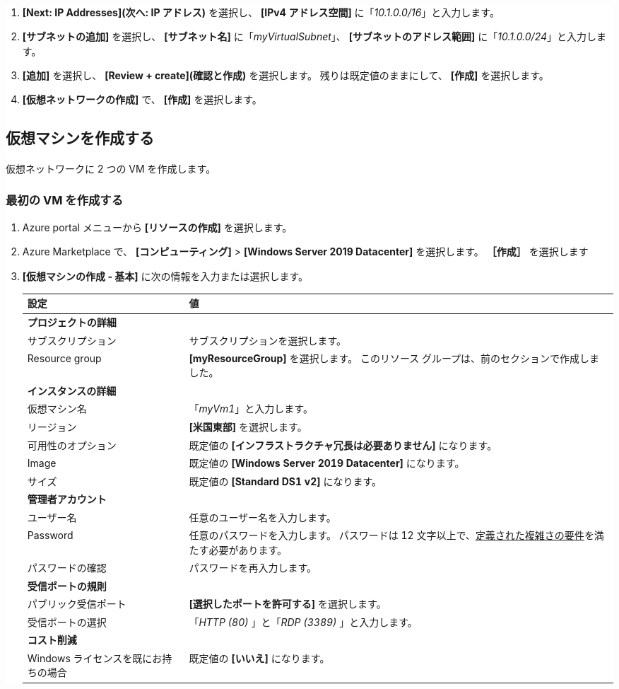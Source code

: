 1. **[Next: IP Addresses]\(次へ: IP アドレス\)** を選択し、 **[IPv4 アドレス空間]** に「*10.1.0.0/16*」と入力します。

1. **[サブネットの追加]** を選択し、 **[サブネット名]** に「*myVirtualSubnet*」、 **[サブネットのアドレス範囲]** に「*10.1.0.0/24*」と入力します。

1. **[追加]** を選択し、 **[Review + create]\(確認と作成\)** を選択します。 残りは既定値のままにして、 **[作成]** を選択します。

1. **[仮想ネットワークの作成]** で、 **[作成]** を選択します。

## <a name="create-virtual-machines"></a>仮想マシンを作成する

仮想ネットワークに 2 つの VM を作成します。

### <a name="create-the-first-vm"></a>最初の VM を作成する

1. Azure portal メニューから **[リソースの作成]** を選択します。

1. Azure Marketplace で、 **[コンピューティング]**  >  **[Windows Server 2019 Datacenter]** を選択します。 **［作成］** を選択します

1. **[仮想マシンの作成 - 基本]** に次の情報を入力または選択します。

    | 設定 | 値 |
    | ------- | ----- |
    | **プロジェクトの詳細** | |
    | サブスクリプション | サブスクリプションを選択します。 |
    | Resource group | **[myResourceGroup]** を選択します。 このリソース グループは、前のセクションで作成しました。 |
    | **インスタンスの詳細** |  |
    | 仮想マシン名 | 「*myVm1*」と入力します。 |
    | リージョン | **[米国東部]** を選択します。 |
    | 可用性のオプション | 既定値の **[インフラストラクチャ冗長は必要ありません]** になります。 |
    | Image | 既定値の **[Windows Server 2019 Datacenter]** になります。 |
    | サイズ | 既定値の **[Standard DS1 v2]** になります。 |
    | **管理者アカウント** |  |
    | ユーザー名 | 任意のユーザー名を入力します。 |
    | Password | 任意のパスワードを入力します。 パスワードは 12 文字以上で、[定義された複雑さの要件](../virtual-machines/windows/faq.md?toc=%2fazure%2fvirtual-network%2ftoc.json#what-are-the-password-requirements-when-creating-a-vm)を満たす必要があります。|
    | パスワードの確認 | パスワードを再入力します。 |
    | **受信ポートの規則** |  |
    | パブリック受信ポート | **[選択したポートを許可する]** を選択します。 |
    | 受信ポートの選択 | 「*HTTP (80)* 」と「*RDP (3389)* 」と入力します。 |
    | **コスト削減** |  |
    | Windows ライセンスを既にお持ちの場合 | 既定値の **[いいえ]** になります。 |
